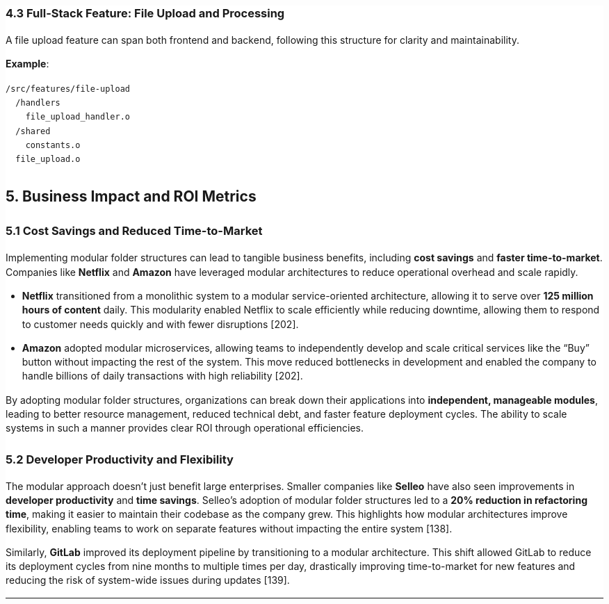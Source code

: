 ### 4.3 Full-Stack Feature: File Upload and Processing

A file upload feature can span both frontend and backend, following this structure for clarity and maintainability.

**Example**:
```
/src/features/file-upload
  /handlers
    file_upload_handler.o
  /shared
    constants.o
  file_upload.o
```

## 5. Business Impact and ROI Metrics

### 5.1 Cost Savings and Reduced Time-to-Market

Implementing modular folder structures can lead to tangible business benefits, including **cost savings** and **faster time-to-market**. Companies like **Netflix** and **Amazon** have leveraged modular architectures to reduce operational overhead and scale rapidly.

- **Netflix** transitioned from a monolithic system to a modular service-oriented architecture, allowing it to serve over **125 million hours of content** daily. This modularity enabled Netflix to scale efficiently while reducing downtime, allowing them to respond to customer needs quickly and with fewer disruptions [202].

- **Amazon** adopted modular microservices, allowing teams to independently develop and scale critical services like the “Buy” button without impacting the rest of the system. This move reduced bottlenecks in development and enabled the company to handle billions of daily transactions with high reliability [202].

By adopting modular folder structures, organizations can break down their applications into **independent, manageable modules**, leading to better resource management, reduced technical debt, and faster feature deployment cycles. The ability to scale systems in such a manner provides clear ROI through operational efficiencies.

### 5.2 Developer Productivity and Flexibility

The modular approach doesn’t just benefit large enterprises. Smaller companies like **Selleo** have also seen improvements in **developer productivity** and **time savings**. Selleo’s adoption of modular folder structures led to a **20% reduction in refactoring time**, making it easier to maintain their codebase as the company grew. This highlights how modular architectures improve flexibility, enabling teams to work on separate features without impacting the entire system [138].

Similarly, **GitLab** improved its deployment pipeline by transitioning to a modular architecture. This shift allowed GitLab to reduce its deployment cycles from nine months to multiple times per day, drastically improving time-to-market for new features and reducing the risk of system-wide issues during updates [139].

---

